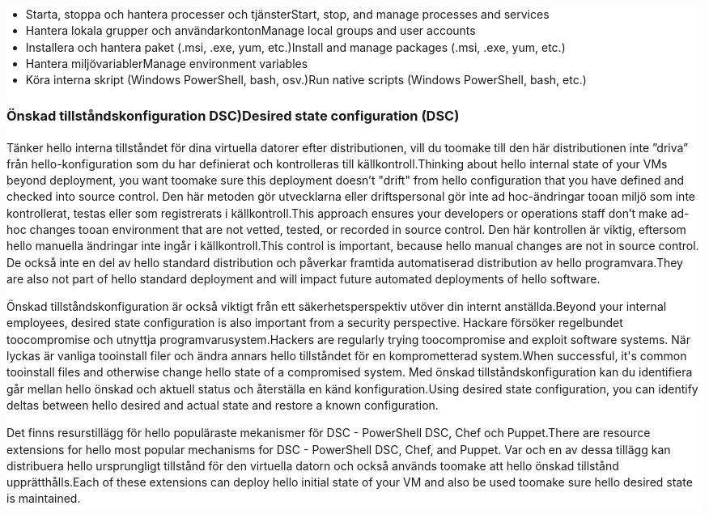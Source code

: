 * <span data-ttu-id="0e239-186">Starta, stoppa och hantera processer och tjänster</span><span class="sxs-lookup"><span data-stu-id="0e239-186">Start, stop, and manage processes and services</span></span>
* <span data-ttu-id="0e239-187">Hantera lokala grupper och användarkonton</span><span class="sxs-lookup"><span data-stu-id="0e239-187">Manage local groups and user accounts</span></span>
* <span data-ttu-id="0e239-188">Installera och hantera paket (.msi, .exe, yum, etc.)</span><span class="sxs-lookup"><span data-stu-id="0e239-188">Install and manage packages (.msi, .exe, yum, etc.)</span></span>
* <span data-ttu-id="0e239-189">Hantera miljövariabler</span><span class="sxs-lookup"><span data-stu-id="0e239-189">Manage environment variables</span></span>
* <span data-ttu-id="0e239-190">Köra interna skript (Windows PowerShell, bash, osv.)</span><span class="sxs-lookup"><span data-stu-id="0e239-190">Run native scripts (Windows PowerShell, bash, etc.)</span></span>

### <a name="desired-state-configuration-dsc"></a><span data-ttu-id="0e239-191">Önskad tillståndskonfiguration DSC)</span><span class="sxs-lookup"><span data-stu-id="0e239-191">Desired state configuration (DSC)</span></span>
<span data-ttu-id="0e239-192">Tänker hello interna tillståndet för dina virtuella datorer efter distributionen, vill du toomake till den här distributionen inte ”driva” från hello-konfiguration som du har definierat och kontrolleras till källkontroll.</span><span class="sxs-lookup"><span data-stu-id="0e239-192">Thinking about hello internal state of your VMs beyond deployment, you want toomake sure this deployment doesn’t "drift" from hello configuration that you have defined and checked into source control.</span></span> <span data-ttu-id="0e239-193">Den här metoden gör utvecklarna eller driftspersonal gör inte ad hoc-ändringar tooan miljö som inte kontrollerat, testas eller som registrerats i källkontroll.</span><span class="sxs-lookup"><span data-stu-id="0e239-193">This approach ensures your developers or operations staff don’t make ad-hoc changes tooan environment that are not vetted, tested, or recorded in source control.</span></span> <span data-ttu-id="0e239-194">Den här kontrollen är viktig, eftersom hello manuella ändringar inte ingår i källkontroll.</span><span class="sxs-lookup"><span data-stu-id="0e239-194">This control is important, because hello manual changes are not in source control.</span></span> <span data-ttu-id="0e239-195">De också inte en del av hello standard distribution och påverkar framtida automatiserad distribution av hello programvara.</span><span class="sxs-lookup"><span data-stu-id="0e239-195">They are also not part of hello standard deployment and will impact future automated deployments of hello software.</span></span>

<span data-ttu-id="0e239-196">Önskad tillståndskonfiguration är också viktigt från ett säkerhetsperspektiv utöver din internt anställda.</span><span class="sxs-lookup"><span data-stu-id="0e239-196">Beyond your internal employees, desired state configuration is also important from a security perspective.</span></span> <span data-ttu-id="0e239-197">Hackare försöker regelbundet toocompromise och utnyttja programvarusystem.</span><span class="sxs-lookup"><span data-stu-id="0e239-197">Hackers are regularly trying toocompromise and exploit software systems.</span></span> <span data-ttu-id="0e239-198">När lyckas är vanliga tooinstall filer och ändra annars hello tillståndet för en komprometterad system.</span><span class="sxs-lookup"><span data-stu-id="0e239-198">When successful, it's common tooinstall files and otherwise change hello state of a compromised system.</span></span> <span data-ttu-id="0e239-199">Med önskad tillståndskonfiguration kan du identifiera går mellan hello önskad och aktuell status och återställa en känd konfiguration.</span><span class="sxs-lookup"><span data-stu-id="0e239-199">Using desired state configuration, you can identify deltas between hello desired and actual state and restore a known configuration.</span></span>

<span data-ttu-id="0e239-200">Det finns resurstillägg för hello populäraste mekanismer för DSC - PowerShell DSC, Chef och Puppet.</span><span class="sxs-lookup"><span data-stu-id="0e239-200">There are resource extensions for hello most popular mechanisms for DSC - PowerShell DSC, Chef, and Puppet.</span></span> <span data-ttu-id="0e239-201">Var och en av dessa tillägg kan distribuera hello ursprungligt tillstånd för den virtuella datorn och också används toomake att hello önskad tillstånd upprätthålls.</span><span class="sxs-lookup"><span data-stu-id="0e239-201">Each of these extensions can deploy hello initial state of your VM and also be used toomake sure hello desired state is maintained.</span></span>
